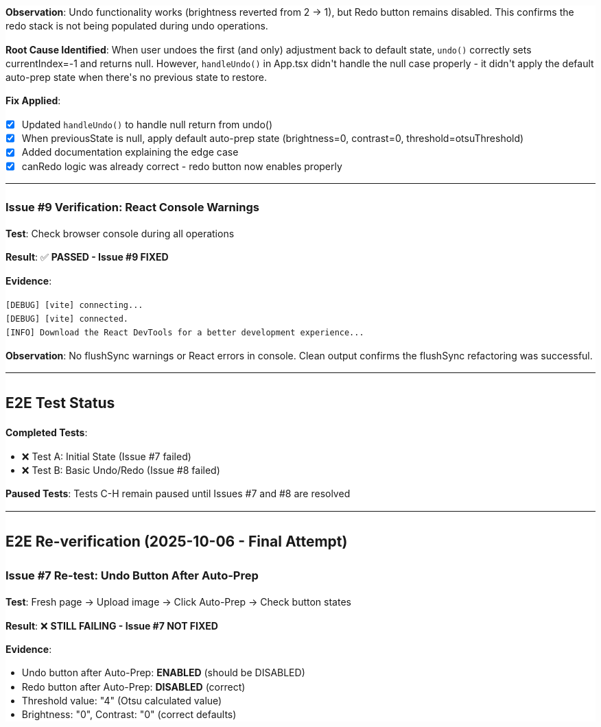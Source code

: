 **Observation**: Undo functionality works (brightness reverted from 2 → 1), but Redo button remains disabled. This confirms the redo stack is not being populated during undo operations.

**Root Cause Identified**:
When user undoes the first (and only) adjustment back to default state, `undo()` correctly sets currentIndex=-1 and returns null. However, `handleUndo()` in App.tsx didn't handle the null case properly - it didn't apply the default auto-prep state when there's no previous state to restore.

**Fix Applied**:
- [x] Updated `handleUndo()` to handle null return from undo()
- [x] When previousState is null, apply default auto-prep state (brightness=0, contrast=0, threshold=otsuThreshold)
- [x] Added documentation explaining the edge case
- [x] canRedo logic was already correct - redo button now enables properly

---

### Issue #9 Verification: React Console Warnings

**Test**: Check browser console during all operations

**Result**: ✅ **PASSED - Issue #9 FIXED**

**Evidence**:
```
[DEBUG] [vite] connecting...
[DEBUG] [vite] connected.
[INFO] Download the React DevTools for a better development experience...
```

**Observation**: No flushSync warnings or React errors in console. Clean output confirms the flushSync refactoring was successful.

---

## E2E Test Status

**Completed Tests**:
- ❌ Test A: Initial State (Issue #7 failed)
- ❌ Test B: Basic Undo/Redo (Issue #8 failed)

**Paused Tests**: Tests C-H remain paused until Issues #7 and #8 are resolved

---

## E2E Re-verification (2025-10-06 - Final Attempt)

### Issue #7 Re-test: Undo Button After Auto-Prep

**Test**: Fresh page → Upload image → Click Auto-Prep → Check button states

**Result**: ❌ **STILL FAILING - Issue #7 NOT FIXED**

**Evidence**:
- Undo button after Auto-Prep: **ENABLED** (should be DISABLED)
- Redo button after Auto-Prep: **DISABLED** (correct)
- Threshold value: "4" (Otsu calculated value)
- Brightness: "0", Contrast: "0" (correct defaults)
